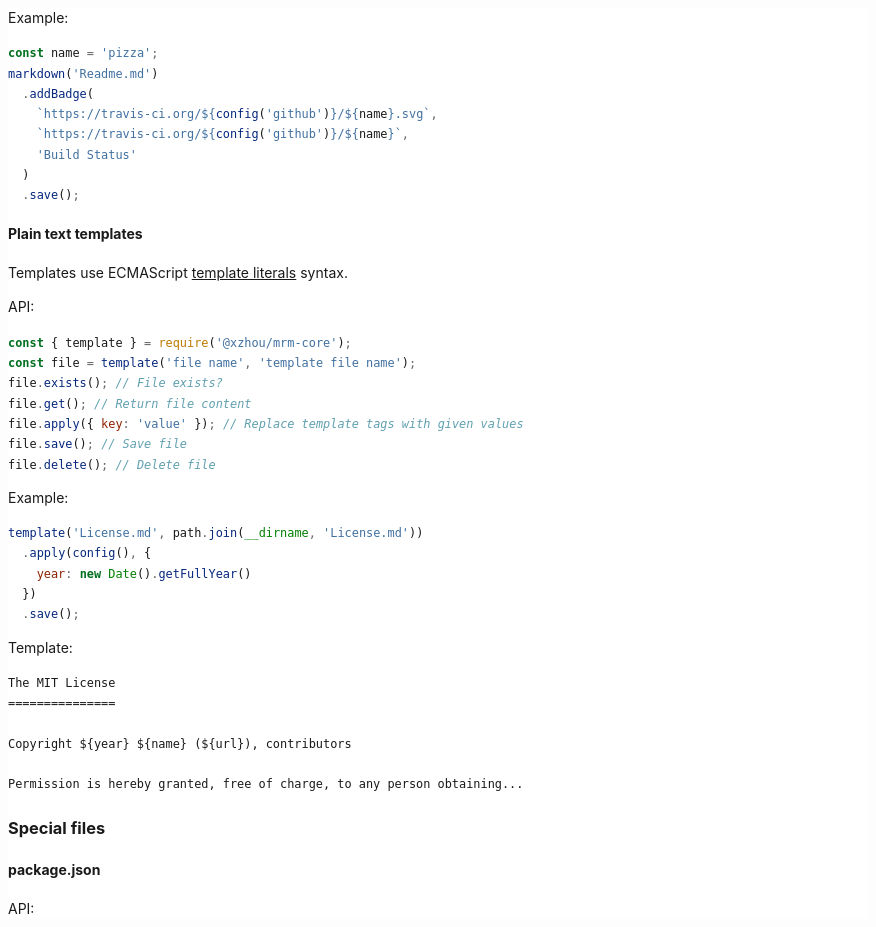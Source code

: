 Example:

```js
const name = 'pizza';
markdown('Readme.md')
  .addBadge(
    `https://travis-ci.org/${config('github')}/${name}.svg`,
    `https://travis-ci.org/${config('github')}/${name}`,
    'Build Status'
  )
  .save();
```

#### Plain text templates

Templates use ECMAScript [template literals](https://developer.mozilla.org/en-US/docs/Web/JavaScript/Reference/Template_literals) syntax.

API:

```js
const { template } = require('@xzhou/mrm-core');
const file = template('file name', 'template file name');
file.exists(); // File exists?
file.get(); // Return file content
file.apply({ key: 'value' }); // Replace template tags with given values
file.save(); // Save file
file.delete(); // Delete file
```

Example:

```js
template('License.md', path.join(__dirname, 'License.md'))
  .apply(config(), {
    year: new Date().getFullYear()
  })
  .save();
```

Template:

```
The MIT License
===============

Copyright ${year} ${name} (${url}), contributors

Permission is hereby granted, free of charge, to any person obtaining...
```

### Special files

#### package.json

API:
